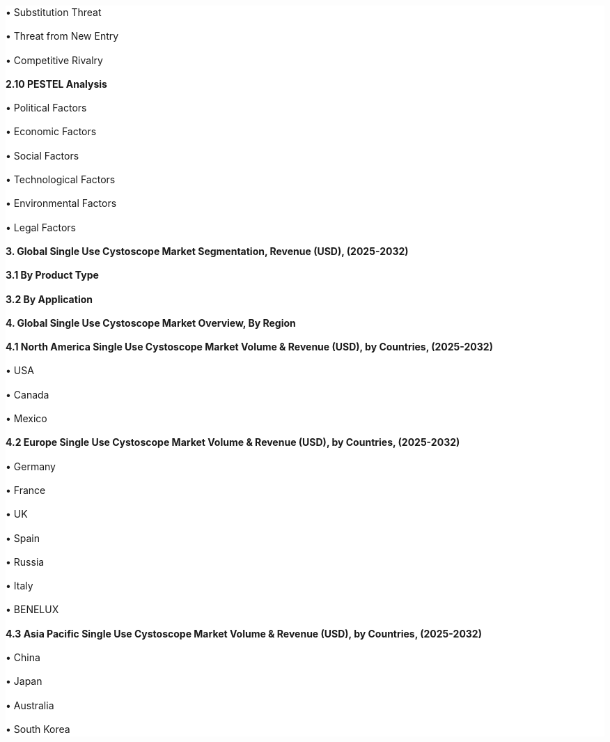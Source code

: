 • Substitution Threat

• Threat from New Entry

• Competitive Rivalry

<strong>2.10 PESTEL Analysis</strong>

• Political Factors

• Economic Factors

• Social Factors

• Technological Factors

• Environmental Factors

• Legal Factors

<strong>3. Global Single Use Cystoscope Market Segmentation, Revenue (USD), (2025-2032)</strong>

<strong>3.1 By Product Type</strong>

<strong>3.2 By Application</strong>

<strong>4. Global Single Use Cystoscope Market Overview, By Region</strong>

<strong>4.1 North America Single Use Cystoscope Market Volume &amp; Revenue (USD), by Countries, (2025-2032)</strong>

• USA

• Canada

• Mexico

<strong>4.2 Europe Single Use Cystoscope Market Volume &amp; Revenue (USD), by Countries, (2025-2032)</strong>

• Germany

• France

• UK

• Spain

• Russia

• Italy

• BENELUX

<strong>4.3 Asia Pacific Single Use Cystoscope Market Volume &amp; Revenue (USD), by Countries, (2025-2032)</strong>

• China

• Japan

• Australia

• South Korea
